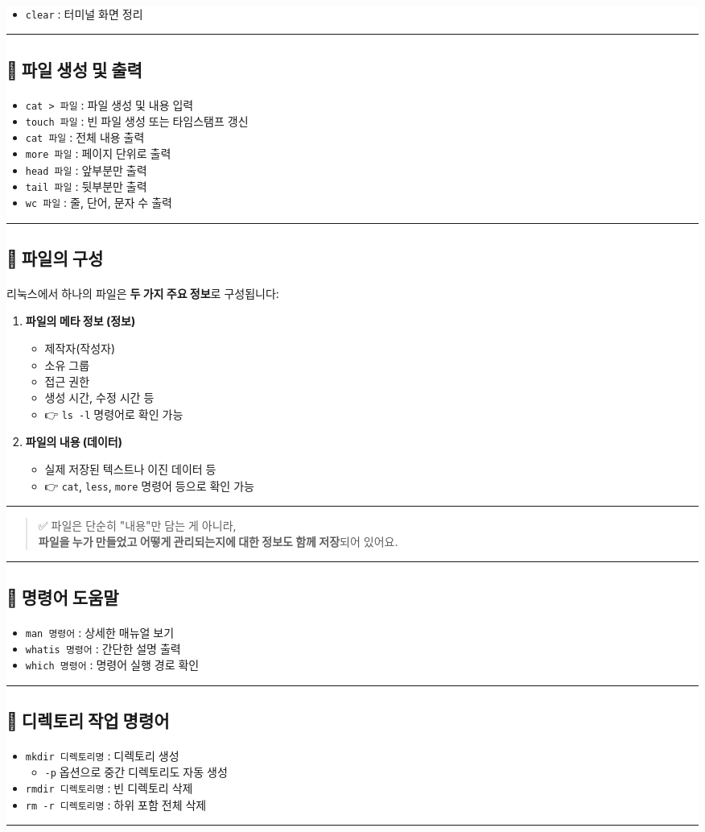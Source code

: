 
- `clear` : 터미널 화면 정리

---

## 📄 파일 생성 및 출력

- `cat > 파일` : 파일 생성 및 내용 입력
- `touch 파일` : 빈 파일 생성 또는 타임스탬프 갱신
- `cat 파일` : 전체 내용 출력
- `more 파일` : 페이지 단위로 출력
- `head 파일` : 앞부분만 출력
- `tail 파일` : 뒷부분만 출력
- `wc 파일` : 줄, 단어, 문자 수 출력

---

## 📄 파일의 구성

리눅스에서 하나의 파일은 **두 가지 주요 정보**로 구성됩니다:

1. **파일의 메타 정보 (정보)**
   - 제작자(작성자)
   - 소유 그룹
   - 접근 권한
   - 생성 시간, 수정 시간 등
   - 👉 `ls -l` 명령어로 확인 가능

2. **파일의 내용 (데이터)**
   - 실제 저장된 텍스트나 이진 데이터 등
   - 👉 `cat`, `less`, `more` 명령어 등으로 확인 가능

---

> ✅ 파일은 단순히 "내용"만 담는 게 아니라,  
> **파일을 누가 만들었고 어떻게 관리되는지에 대한 정보도 함께 저장**되어 있어요.

---

## 🧠 명령어 도움말

- `man 명령어` : 상세한 매뉴얼 보기
- `whatis 명령어` : 간단한 설명 출력
- `which 명령어` : 명령어 실행 경로 확인

---

## 📂 디렉토리 작업 명령어

- `mkdir 디렉토리명` : 디렉토리 생성  
  - `-p` 옵션으로 중간 디렉토리도 자동 생성
- `rmdir 디렉토리명` : 빈 디렉토리 삭제
- `rm -r 디렉토리명` : 하위 포함 전체 삭제

---